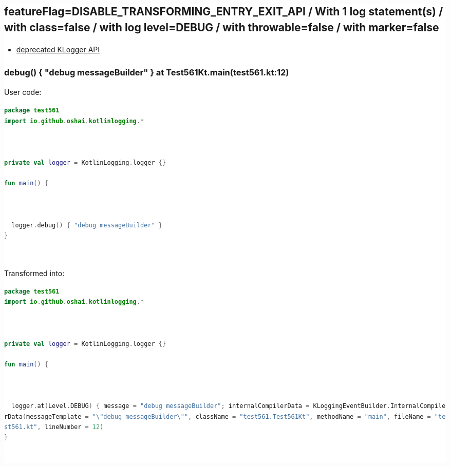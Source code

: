 ## featureFlag=DISABLE_TRANSFORMING_ENTRY_EXIT_API / With 1 log statement(s) / with class=false / with log level=DEBUG / with throwable=false / with marker=false

* [deprecated KLogger API](deprecated-KLogger/index.md)

###  debug() { "debug messageBuilder" } at Test561Kt.main(test561.kt:12)

User code:
```kotlin
package test561
import io.github.oshai.kotlinlogging.*



private val logger = KotlinLogging.logger {}

fun main() {
  
  
  
  logger.debug() { "debug messageBuilder" }
}




```
  
Transformed into:
```kotlin
package test561
import io.github.oshai.kotlinlogging.*



private val logger = KotlinLogging.logger {}

fun main() {
  
  
  
  logger.at(Level.DEBUG) { message = "debug messageBuilder"; internalCompilerData = KLoggingEventBuilder.InternalCompilerData(messageTemplate = "\"debug messageBuilder\"", className = "test561.Test561Kt", methodName = "main", fileName = "test561.kt", lineNumber = 12)
}




```
